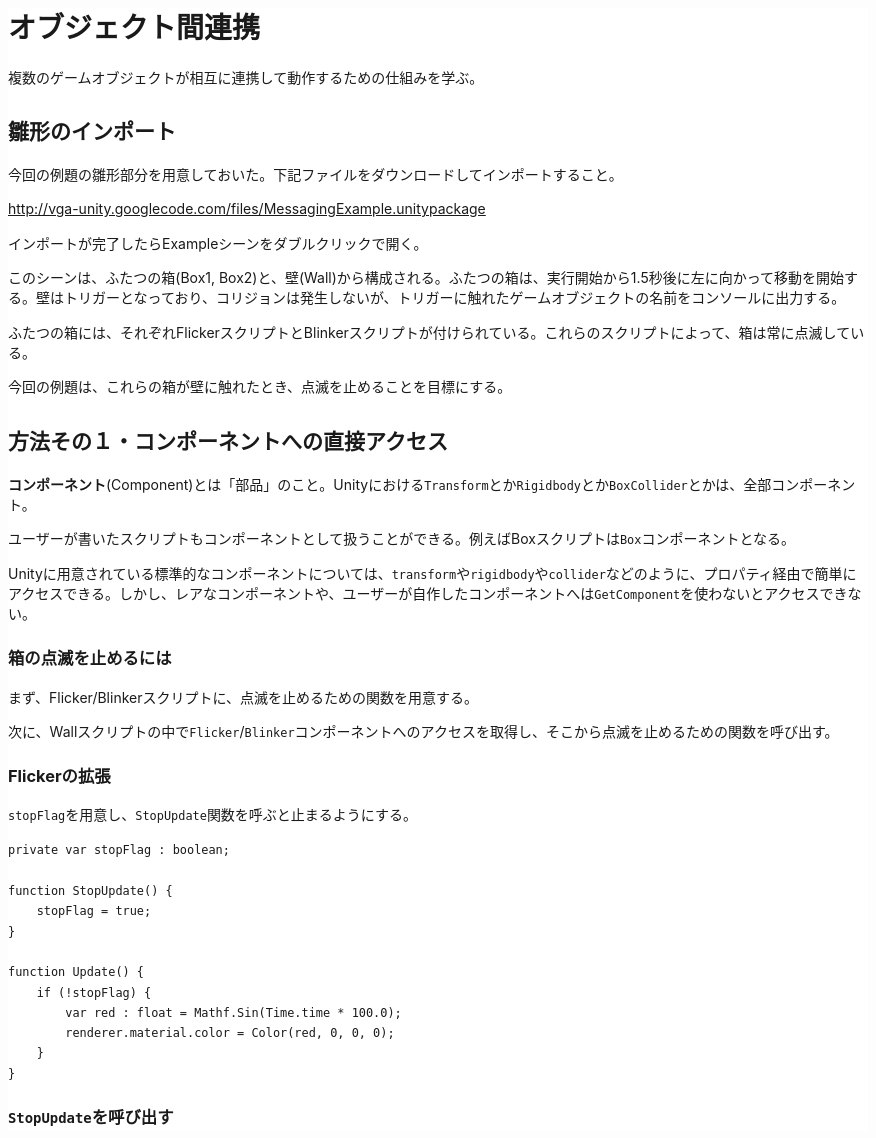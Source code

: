# オブジェクト間連携 #

複数のゲームオブジェクトが相互に連携して動作するための仕組みを学ぶ。

## 雛形のインポート ##

今回の例題の雛形部分を用意しておいた。下記ファイルをダウンロードしてインポートすること。

http://vga-unity.googlecode.com/files/MessagingExample.unitypackage

インポートが完了したらExampleシーンをダブルクリックで開く。

このシーンは、ふたつの箱(Box1, Box2)と、壁(Wall)から構成される。ふたつの箱は、実行開始から1.5秒後に左に向かって移動を開始する。壁はトリガーとなっており、コリジョンは発生しないが、トリガーに触れたゲームオブジェクトの名前をコンソールに出力する。

ふたつの箱には、それぞれFlickerスクリプトとBlinkerスクリプトが付けられている。これらのスクリプトによって、箱は常に点滅している。

今回の例題は、これらの箱が壁に触れたとき、点滅を止めることを目標にする。

## 方法その１・コンポーネントへの直接アクセス ##

**コンポーネント**(Component)とは「部品」のこと。Unityにおける`Transform`とか`Rigidbody`とか`BoxCollider`とかは、全部コンポーネント。

ユーザーが書いたスクリプトもコンポーネントとして扱うことができる。例えばBoxスクリプトは`Box`コンポーネントとなる。

Unityに用意されている標準的なコンポーネントについては、`transform`や`rigidbody`や`collider`などのように、プロパティ経由で簡単にアクセスできる。しかし、レアなコンポーネントや、ユーザーが自作したコンポーネントへは`GetComponent`を使わないとアクセスできない。

### 箱の点滅を止めるには ###

まず、Flicker/Blinkerスクリプトに、点滅を止めるための関数を用意する。

次に、Wallスクリプトの中で`Flicker`/`Blinker`コンポーネントへのアクセスを取得し、そこから点滅を止めるための関数を呼び出す。

### Flickerの拡張 ###

`stopFlag`を用意し、`StopUpdate`関数を呼ぶと止まるようにする。

```
private var stopFlag : boolean;

function StopUpdate() {
	stopFlag = true;
}

function Update() {
	if (!stopFlag) {
		var red : float = Mathf.Sin(Time.time * 100.0);
		renderer.material.color = Color(red, 0, 0, 0);
	}
}
```

### `StopUpdate`を呼び出す ###
